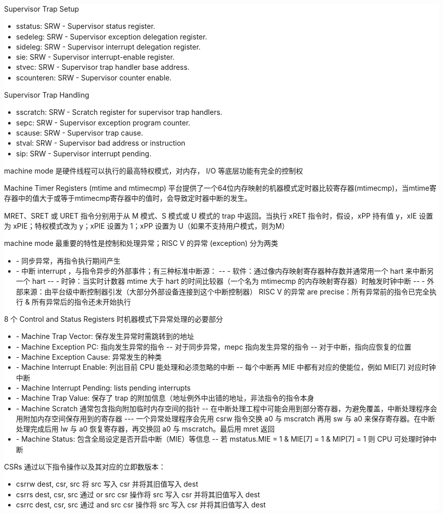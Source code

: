 Supervisor Trap Setup
- sstatus: SRW - Supervisor status register.
- sedeleg: SRW - Supervisor exception delegation register.
- sideleg: SRW - Supervisor interrupt delegation register.
- sie: SRW - Supervisor interrupt-enable register.
- stvec: SRW - Supervisor trap handler base address.
- scounteren: SRW - Supervisor counter enable.


Supervisor Trap Handling
- sscratch: SRW - Scratch register for supervisor trap handlers.
- sepc: SRW - Supervisor exception program counter.
- scause: SRW - Supervisor trap cause.
- stval: SRW - Supervisor bad address or instruction
- sip: SRW - Supervisor interrupt pending.



machine mode 是硬件线程可以执行的最高特权模式，对内存， I/O 等底层功能有完全的控制权


Machine Timer Registers (mtime and mtimecmp)
    平台提供了一个64位内存映射的机器模式定时器比较寄存器(mtimecmp)，当mtime寄存器中的值大于或等于mtimecmp寄存器中的值时，会导致定时器中断的发生。



MRET、SRET 或 URET 指令分别用于从 M 模式、S 模式或 U 模式的 trap 中返回。当执行 xRET 指令时，假设，xPP 持有值 y，xIE 设置为 xPIE；特权模式改为 y；xPIE 设置为 1；xPP 设置为 U（如果不支持用户模式，则为M）


machine mode 最重要的特性是控制和处理异常；RISC V 的异常 (exception) 分为两类
- \- 同步异常，再指令执行期间产生
- \- 中断 interrupt ，与指令异步的外部事件；有三种标准中断源：
-- \- 软件：通过像内存映射寄存器种存数并通常用一个 hart 来中断另一个 hart
-- \- 时钟：当实时计数器 mtime 大于 hart 的时间比较器（一个名为 mtimecmp 的内存映射寄存器）时触发时钟中断
-- \- 外部来源：由平台级中断控制器引发（大部分外部设备连接到这个中断控制器）
RISC V 的异常 are precise：所有异常前的指令已完全执行 & 所有异常后的指令还未开始执行

8 个 Control and Status Registers 时机器模式下异常处理的必要部分
- \- Machine Trap Vector: 保存发生异常时需跳转到的地址
- \- Machine Exception PC: 指向发生异常的指令
-- 对于同步异常，mepc 指向发生异常的指令
-- 对于中断，指向应恢复的位置
- \- Machine Exception Cause: 异常发生的种类
- \- Machine Interrupt Enable: 列出目前 CPU 能处理和必须忽略的中断
-- 每个中断再 MIE 中都有对应的使能位，例如 MIE[7] 对应时钟中断
- \- Machine Interrupt Pending: lists pending interrupts
- \- Machine Trap Value: 保存了 trap 的附加信息（地址例外中出错的地址，非法指令的指令本身
- \- Machine Scratch 通常包含指向附加临时内存空间的指针
-- 在中断处理工程中可能会用到部分寄存器，为避免覆盖，中断处理程序会用附加内存空间保存用到的寄存器
--- 一个异常处理程序会先用 csrw 指令交换 a0 与 mscratch 再用 sw 与 a0 来保存寄存器。在中断处理完成后用 lw 与 a0 恢复寄存器，再交换回 a0 与 mscratch。最后用 mret 返回
- \- Machine Status: 包含全局设定是否开启中断（MIE）等信息
-- 若 mstatus.MIE = 1 & MIE[7] = 1 & MIP[7] = 1 则 CPU 可处理时钟中断

CSRs 通过以下指令操作以及其对应的立即数版本：
- csrrw dest, csr, src 将 src 写入 csr 并将其旧值写入 dest
- csrrs dest, csr, src 通过 or src csr 操作将 src 写入 csr 并将其旧值写入 dest
- csrrc dest, csr, src 通过 and src csr 操作将 src 写入 csr 并将其旧值写入 dest

